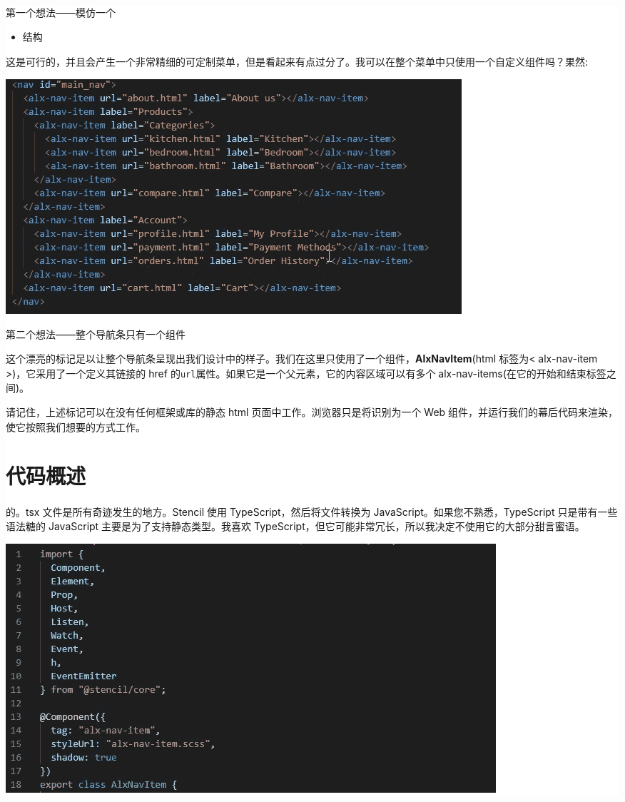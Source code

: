 第一个想法——模仿一个

*   结构

这是可行的，并且会产生一个非常精细的可定制菜单，但是看起来有点过分了。我可以在整个菜单中只使用一个自定义组件吗？果然:

![](img/80d8b1ea07094edda7bbd14b7b5ed073.png)

第二个想法——整个导航条只有一个组件

这个漂亮的标记足以让整个导航条呈现出我们设计中的样子。我们在这里只使用了一个组件，**AlxNavItem**(html 标签为< alx-nav-item >)，它采用了一个定义其链接的 href 的`url`属性。如果它是一个父元素，它的内容区域可以有多个 alx-nav-items(在它的开始和结束标签之间)。

请记住，上述标记可以在没有任何框架或库的静态 html 页面中工作。浏览器只是将<alx-nav-item>识别为一个 Web 组件，并运行我们的幕后代码来渲染，使它按照我们想要的方式工作。</alx-nav-item>

# 代码概述

的。tsx 文件是所有奇迹发生的地方。Stencil 使用 TypeScript，然后将文件转换为 JavaScript。如果您不熟悉，TypeScript 只是带有一些语法糖的 JavaScript 主要是为了支持静态类型。我喜欢 TypeScript，但它可能非常冗长，所以我决定不使用它的大部分甜言蜜语。

![](img/247eb079593c9bb18927b4de924dc69d.png)
